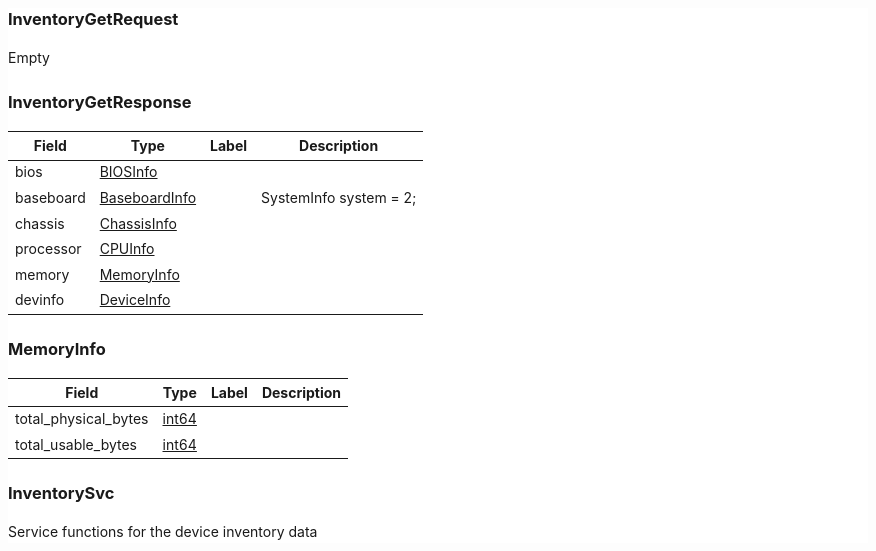 




<a name="opi_api-inventory-v1-InventoryGetRequest"></a>

### InventoryGetRequest
Empty






<a name="opi_api-inventory-v1-InventoryGetResponse"></a>

### InventoryGetResponse



| Field | Type | Label | Description |
| ----- | ---- | ----- | ----------- |
| bios | [BIOSInfo](#opi_api-inventory-v1-BIOSInfo) |  |  |
| baseboard | [BaseboardInfo](#opi_api-inventory-v1-BaseboardInfo) |  | SystemInfo system = 2; |
| chassis | [ChassisInfo](#opi_api-inventory-v1-ChassisInfo) |  |  |
| processor | [CPUInfo](#opi_api-inventory-v1-CPUInfo) |  |  |
| memory | [MemoryInfo](#opi_api-inventory-v1-MemoryInfo) |  |  |
| devinfo | [DeviceInfo](#opi_api-inventory-v1-DeviceInfo) |  |  |






<a name="opi_api-inventory-v1-MemoryInfo"></a>

### MemoryInfo



| Field | Type | Label | Description |
| ----- | ---- | ----- | ----------- |
| total_physical_bytes | [int64](#int64) |  |  |
| total_usable_bytes | [int64](#int64) |  |  |





 

 

 


<a name="opi_api-inventory-v1-InventorySvc"></a>

### InventorySvc
Service functions for the device inventory data
